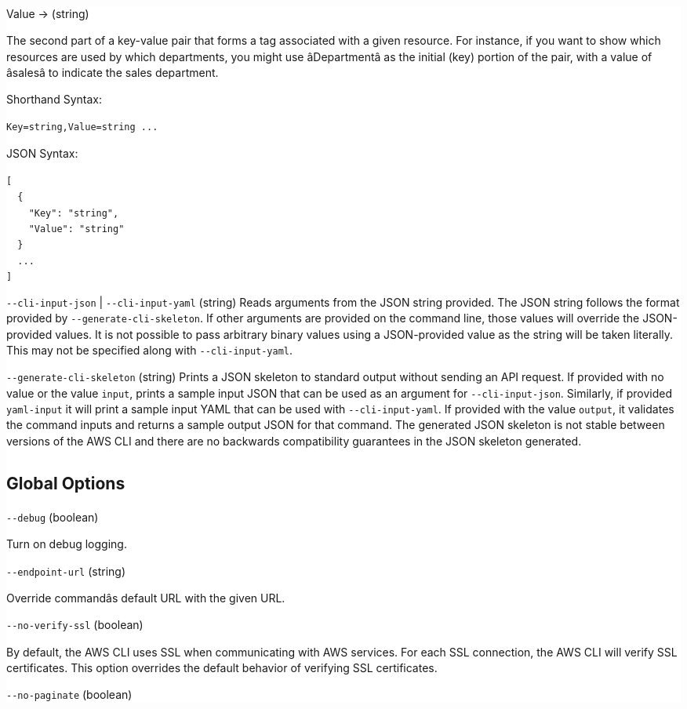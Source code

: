Value -> (string)

The second part of a key-value pair that forms a tag associated with a given resource. For instance, if you want to show which resources are used by which departments, you might use âDepartmentâ as the initial (key) portion of the pair, with a value of âsalesâ to indicate the sales department.

Shorthand Syntax:

```
Key=string,Value=string ...
```

JSON Syntax:

```
[
  {
    "Key": "string",
    "Value": "string"
  }
  ...
]
```

`--cli-input-json` | `--cli-input-yaml` (string)
Reads arguments from the JSON string provided. The JSON string follows the format provided by `--generate-cli-skeleton`. If other arguments are provided on the command line, those values will override the JSON-provided values. It is not possible to pass arbitrary binary values using a JSON-provided value as the string will be taken literally. This may not be specified along with `--cli-input-yaml`.

`--generate-cli-skeleton` (string)
Prints a JSON skeleton to standard output without sending an API request. If provided with no value or the value `input`, prints a sample input JSON that can be used as an argument for `--cli-input-json`. Similarly, if provided `yaml-input` it will print a sample input YAML that can be used with `--cli-input-yaml`. If provided with the value `output`, it validates the command inputs and returns a sample output JSON for that command. The generated JSON skeleton is not stable between versions of the AWS CLI and there are no backwards compatibility guarantees in the JSON skeleton generated.

## Global Options

`--debug` (boolean)

Turn on debug logging.

`--endpoint-url` (string)

Override commandâs default URL with the given URL.

`--no-verify-ssl` (boolean)

By default, the AWS CLI uses SSL when communicating with AWS services. For each SSL connection, the AWS CLI will verify SSL certificates. This option overrides the default behavior of verifying SSL certificates.

`--no-paginate` (boolean)
